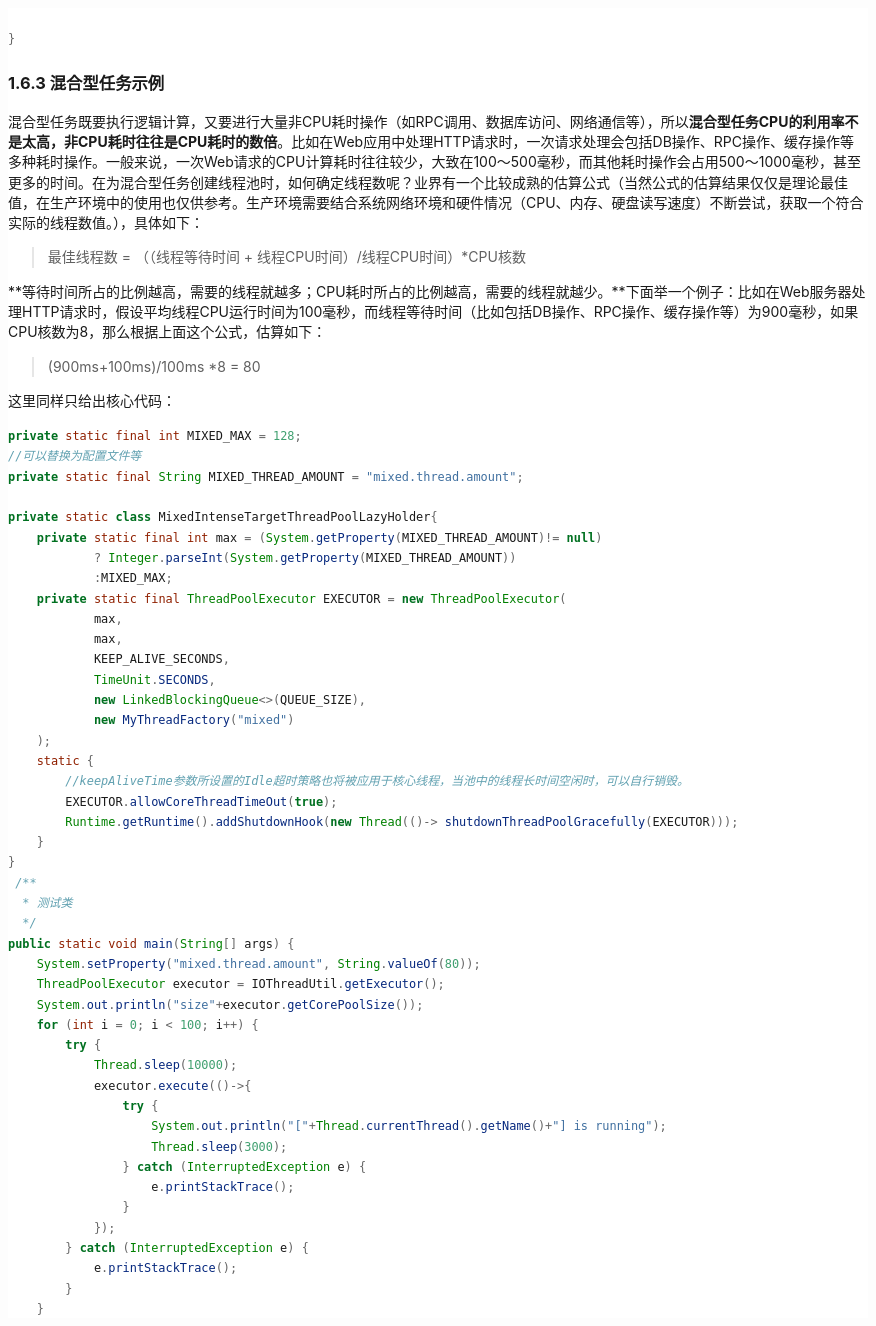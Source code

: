 ```java

}
```

### 1.6.3 混合型任务示例

混合型任务既要执行逻辑计算，又要进行大量非CPU耗时操作（如RPC调用、数据库访问、网络通信等），所以**混合型任务CPU的利用率不是太高，非CPU耗时往往是CPU耗时的数倍**。比如在Web应用中处理HTTP请求时，一次请求处理会包括DB操作、RPC操作、缓存操作等多种耗时操作。一般来说，一次Web请求的CPU计算耗时往往较少，大致在100～500毫秒，而其他耗时操作会占用500～1000毫秒，甚至更多的时间。在为混合型任务创建线程池时，如何确定线程数呢？业界有一个比较成熟的估算公式（当然公式的估算结果仅仅是理论最佳值，在生产环境中的使用也仅供参考。生产环境需要结合系统网络环境和硬件情况（CPU、内存、硬盘读写速度）不断尝试，获取一个符合实际的线程数值。），具体如下：

> 最佳线程数 = （（线程等待时间 + 线程CPU时间）/线程CPU时间）*CPU核数

**等待时间所占的比例越高，需要的线程就越多；CPU耗时所占的比例越高，需要的线程就越少。**下面举一个例子：比如在Web服务器处理HTTP请求时，假设平均线程CPU运行时间为100毫秒，而线程等待时间（比如包括DB操作、RPC操作、缓存操作等）为900毫秒，如果CPU核数为8，那么根据上面这个公式，估算如下：

> (900ms+100ms)/100ms *8 = 80

这里同样只给出核心代码：

```java
private static final int MIXED_MAX = 128;
//可以替换为配置文件等
private static final String MIXED_THREAD_AMOUNT = "mixed.thread.amount";

private static class MixedIntenseTargetThreadPoolLazyHolder{
    private static final int max = (System.getProperty(MIXED_THREAD_AMOUNT)!= null)
            ? Integer.parseInt(System.getProperty(MIXED_THREAD_AMOUNT))
            :MIXED_MAX;
    private static final ThreadPoolExecutor EXECUTOR = new ThreadPoolExecutor(
            max,
            max,
            KEEP_ALIVE_SECONDS,
            TimeUnit.SECONDS,
            new LinkedBlockingQueue<>(QUEUE_SIZE),
            new MyThreadFactory("mixed")
    );
    static {
        //keepAliveTime参数所设置的Idle超时策略也将被应用于核心线程，当池中的线程长时间空闲时，可以自行销毁。
        EXECUTOR.allowCoreThreadTimeOut(true);
        Runtime.getRuntime().addShutdownHook(new Thread(()-> shutdownThreadPoolGracefully(EXECUTOR)));
    }
}
 /**
  * 测试类
  */
public static void main(String[] args) {
    System.setProperty("mixed.thread.amount", String.valueOf(80));
    ThreadPoolExecutor executor = IOThreadUtil.getExecutor();
    System.out.println("size"+executor.getCorePoolSize());
    for (int i = 0; i < 100; i++) {
        try {
            Thread.sleep(10000);
            executor.execute(()->{
                try {
                    System.out.println("["+Thread.currentThread().getName()+"] is running");
                    Thread.sleep(3000);
                } catch (InterruptedException e) {
                    e.printStackTrace();
                }
            });
        } catch (InterruptedException e) {
            e.printStackTrace();
        }
    }
```